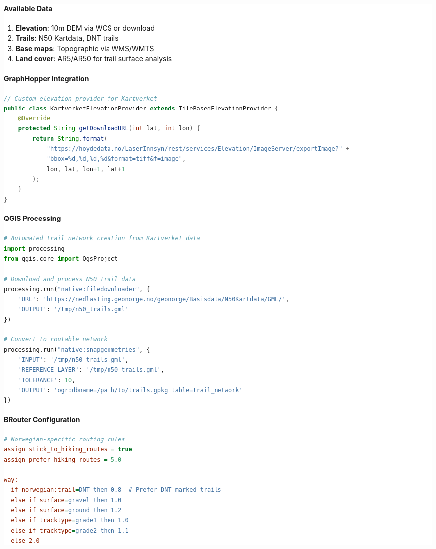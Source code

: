 #### Available Data
1. **Elevation**: 10m DEM via WCS or download
2. **Trails**: N50 Kartdata, DNT trails
3. **Base maps**: Topographic via WMS/WMTS
4. **Land cover**: AR5/AR50 for trail surface analysis

#### GraphHopper Integration
```java
// Custom elevation provider for Kartverket
public class KartverketElevationProvider extends TileBasedElevationProvider {
    @Override
    protected String getDownloadURL(int lat, int lon) {
        return String.format(
            "https://hoydedata.no/LaserInnsyn/rest/services/Elevation/ImageServer/exportImage?" +
            "bbox=%d,%d,%d,%d&format=tiff&f=image",
            lon, lat, lon+1, lat+1
        );
    }
}
```

#### QGIS Processing
```python
# Automated trail network creation from Kartverket data
import processing
from qgis.core import QgsProject

# Download and process N50 trail data
processing.run("native:filedownloader", {
    'URL': 'https://nedlasting.geonorge.no/geonorge/Basisdata/N50Kartdata/GML/',
    'OUTPUT': '/tmp/n50_trails.gml'
})

# Convert to routable network
processing.run("native:snapgeometries", {
    'INPUT': '/tmp/n50_trails.gml',
    'REFERENCE_LAYER': '/tmp/n50_trails.gml',
    'TOLERANCE': 10,
    'OUTPUT': 'ogr:dbname=/path/to/trails.gpkg table=trail_network'
})
```

#### BRouter Configuration
```ini
# Norwegian-specific routing rules
assign stick_to_hiking_routes = true
assign prefer_hiking_routes = 5.0

way:
  if norwegian:trail=DNT then 0.8  # Prefer DNT marked trails
  else if surface=gravel then 1.0
  else if surface=ground then 1.2
  else if tracktype=grade1 then 1.0
  else if tracktype=grade2 then 1.1
  else 2.0
```
